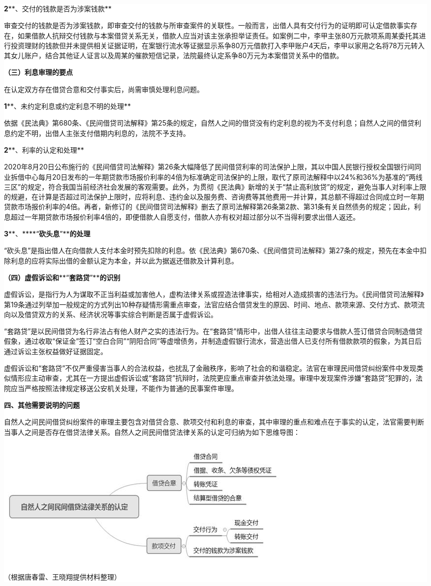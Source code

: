 **2****、交付的钱款是否为涉案钱款**

审查交付的钱款是否为涉案钱款，即审查交付的钱款与所审查案件的关联性。一般而言，出借人具有交付行为的证明即可认定借款事实存在，如果借款人抗辩交付钱款与本案借贷关系无关，借款人应当对该主张承担举证责任。如案例二中，李甲主张80万元款项系周某委托其进行投资理财的钱款但并未提供相关证据证明，在案银行流水等证据显示系争80万元借款打入李甲账户4天后，李甲以家用之名将78万元转入其女儿账户，结合其他证人证言以及周某的催款短信记录，法院最终认定系争80万元为本案借贷关系中的借款。

**（三）利息审理的要点**

在认定双方存在借贷合意和交付事实后，尚需审慎处理利息问题。

**1****、未约定利息或约定利息不明的处理**

依据《民法典》第680条、《民间借贷司法解释》第25条的规定，自然人之间的借贷没有约定利息的视为不支付利息；自然人之间的借贷利息约定不明，出借人主张支付借期内利息的，法院不予支持。

**2****、利率的认定和处理**

2020年8月20日公布施行的《民间借贷司法解释》第26条大幅降低了民间借贷利率的司法保护上限，其以中国人民银行授权全国银行间同业拆借中心每月20日发布的一年期贷款市场报价利率的4倍为标准确定司法保护的上限，取代了原司法解释中以24%和36%为基准的“两线三区”的规定，符合我国当前经济社会发展的客观需要。此外，为贯彻《民法典》新增的关于“禁止高利放贷”的规定，避免当事人对利率上限的规避，在计算是否超过司法保护上限时，应将利息、违约金以及服务费、咨询费等其他费用一并计算，其总额不得超过合同成立时一年期贷款市场报价利率的4倍。再者，新修订的《民间借贷司法解释》删去了原司法解释第26条第2款、第31条有关自然债务的规定；因此，利息超过一年期贷款市场报价利率4倍的，即便借款人自愿支付，借款人亦有权对超过部分以不当得利要求出借人返还。

**3****、****“****砍头息****”****的处理**

“砍头息”是指出借人在向借款人支付本金时预先扣除的利息。依《民法典》第670条、《民间借贷司法解释》第27条的规定，预先在本金中扣除利息的应将实际出借的金额认定为本金，并以此为据返还借款及计算利息。

**（四）虚假诉讼和****“****套路贷****”****的识别**

虚假诉讼，是指行为人为谋取不正当利益或加害他人，虚构法律关系或捏造法律事实，给相对人造成损害的违法行为。《民间借贷司法解释》第19条通过列举加一般规定的方式列出10种存疑情形需重点审查，法官应结合借贷发生的原因、时间、地点、款项来源、交付方式、款项流向以及借贷双方的关系、经济状况等事实综合判断是否属于虚假诉讼。

“套路贷”是以民间借贷为名行非法占有他人财产之实的违法行为。在“套路贷”情形中，出借人往往主动要求与借款人签订借贷合同制造借贷假象，通过收取“保证金”签订“空白合同”“阴阳合同”等虚增债务，并制造虚假银行流水，营造出借人已支付所有借款款项的假象，为其日后通过诉讼主张权益做好证据固定。

虚假诉讼和“套路贷”不仅严重侵害当事人的合法权益，也扰乱了金融秩序，影响了社会的和谐稳定。法官在审理民间借贷纠纷案件中发现类似情形应主动审查，尤其在一方提出虚假诉讼或“套路贷”抗辩时，法院更应重点审查并依法处理。审理中发现案件涉嫌“套路贷”犯罪的，法院应当严格按照法律规定移送公安机关处理，不能作为普通的民事案件审理。

**四、其他需要说明的问题**

自然人之间民间借贷纠纷案件的审理主要包含对借贷合意、款项交付和利息的审查，其中审理的重点和难点在于事实的认定，法官需要判断当事人之间是否存在借贷法律关系。自然人之间民间借贷法律关系的认定可归纳为如下思维导图：

![](assets/image004-1709636905626-3.jpg)

（根据唐春雷、王晓翔提供材料整理）